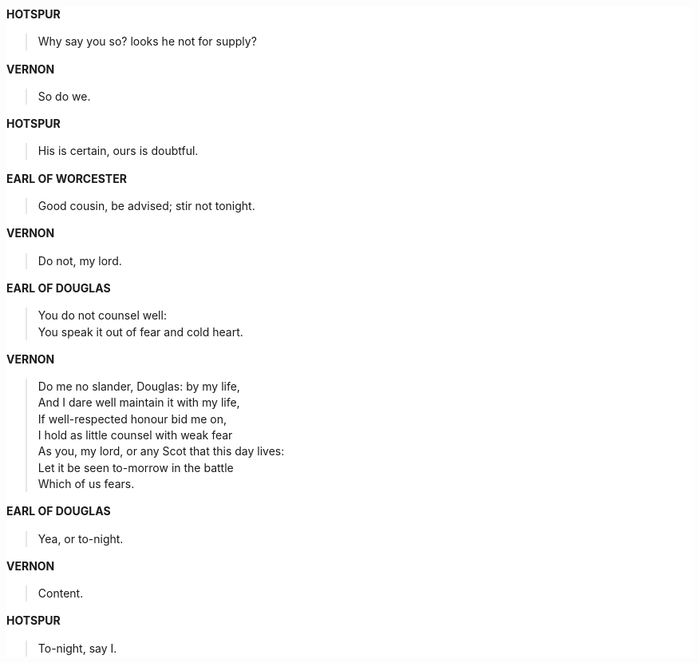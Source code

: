 <A NAME=speech5><b>HOTSPUR</b></a>
<blockquote>
<A NAME=5>Why say you so? looks he not for supply?</A><br>
</blockquote>

<A NAME=speech6><b>VERNON</b></a>
<blockquote>
<A NAME=6>So do we.</A><br>
</blockquote>

<A NAME=speech7><b>HOTSPUR</b></a>
<blockquote>
<A NAME=7>        His is certain, ours is doubtful.</A><br>
</blockquote>

<A NAME=speech8><b>EARL OF WORCESTER</b></a>
<blockquote>
<A NAME=8>Good cousin, be advised; stir not tonight.</A><br>
</blockquote>

<A NAME=speech9><b>VERNON</b></a>
<blockquote>
<A NAME=9>Do not, my lord.</A><br>
</blockquote>

<A NAME=speech10><b>EARL OF DOUGLAS</b></a>
<blockquote>
<A NAME=10>                  You do not counsel well:</A><br>
<A NAME=11>You speak it out of fear and cold heart.</A><br>
</blockquote>

<A NAME=speech11><b>VERNON</b></a>
<blockquote>
<A NAME=12>Do me no slander, Douglas: by my life,</A><br>
<A NAME=13>And I dare well maintain it with my life,</A><br>
<A NAME=14>If well-respected honour bid me on,</A><br>
<A NAME=15>I hold as little counsel with weak fear</A><br>
<A NAME=16>As you, my lord, or any Scot that this day lives:</A><br>
<A NAME=17>Let it be seen to-morrow in the battle</A><br>
<A NAME=18>Which of us fears.</A><br>
</blockquote>

<A NAME=speech12><b>EARL OF DOUGLAS</b></a>
<blockquote>
<A NAME=19>                  Yea, or to-night.</A><br>
</blockquote>

<A NAME=speech13><b>VERNON</b></a>
<blockquote>
<A NAME=20>Content.</A><br>
</blockquote>

<A NAME=speech14><b>HOTSPUR</b></a>
<blockquote>
<A NAME=21>To-night, say I.</A><br>
</blockquote>
